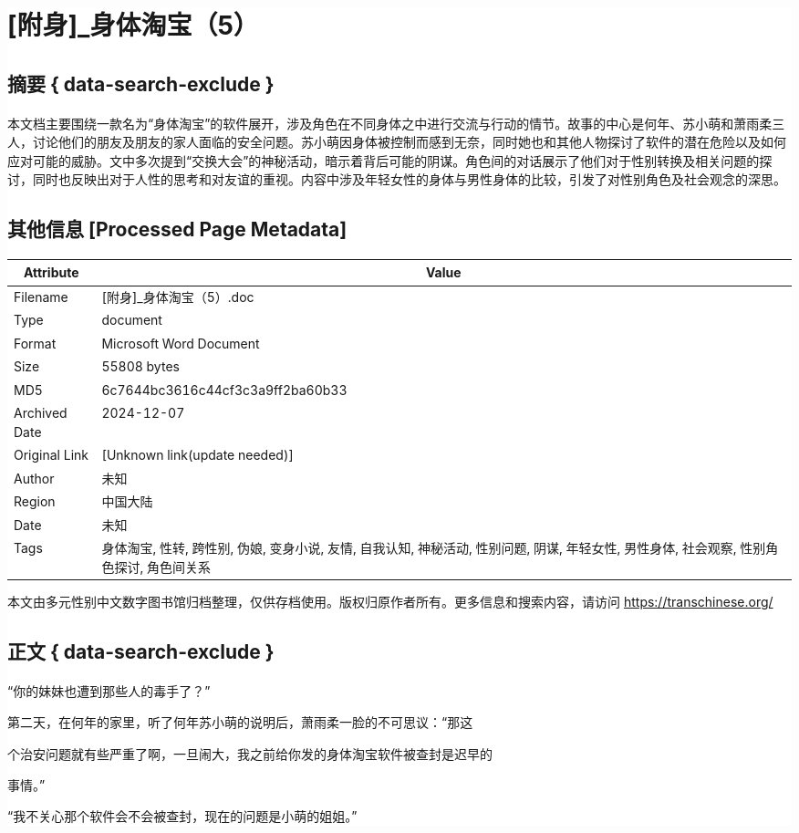 # [附身]_身体淘宝（5）



## 摘要  { data-search-exclude }


本文档主要围绕一款名为“身体淘宝”的软件展开，涉及角色在不同身体之中进行交流与行动的情节。故事的中心是何年、苏小萌和萧雨柔三人，讨论他们的朋友及朋友的家人面临的安全问题。苏小萌因身体被控制而感到无奈，同时她也和其他人物探讨了软件的潜在危险以及如何应对可能的威胁。文中多次提到“交换大会”的神秘活动，暗示着背后可能的阴谋。角色间的对话展示了他们对于性别转换及相关问题的探讨，同时也反映出对于人性的思考和对友谊的重视。内容中涉及年轻女性的身体与男性身体的比较，引发了对性别角色及社会观念的深思。



## 其他信息 [Processed Page Metadata]

| Attribute       | Value                                  |
|-----------------|----------------------------------------|
| Filename        | [附身]_身体淘宝（5）.doc                             |
| Type            | document                                 |
| Format          | Microsoft Word Document                               |
| Size            | 55808 bytes                           |
| MD5             | 6c7644bc3616c44cf3c3a9ff2ba60b33                                  |
| Archived Date   | 2024-12-07                             |
| Original Link   | [Unknown link(update needed)]                         |
| Author          | 未知                               |
| Region          | 中国大陆                               |
| Date            | 未知                                 |
| Tags            | 身体淘宝, 性转, 跨性别, 伪娘, 变身小说, 友情, 自我认知, 神秘活动, 性别问题, 阴谋, 年轻女性, 男性身体, 社会观察, 性别角色探讨, 角色间关系                                 |

本文由多元性别中文数字图书馆归档整理，仅供存档使用。版权归原作者所有。更多信息和搜索内容，请访问 <https://transchinese.org/>


## 正文 { data-search-exclude }


“你的妹妹也遭到那些人的毒手了？”

第二天，在何年的家里，听了何年苏小萌的说明后，萧雨柔一脸的不可思议：“那这

个治安问题就有些严重了啊，一旦闹大，我之前给你发的身体淘宝软件被查封是迟早的

事情。”



“我不关心那个软件会不会被查封，现在的问题是小萌的姐姐。”


